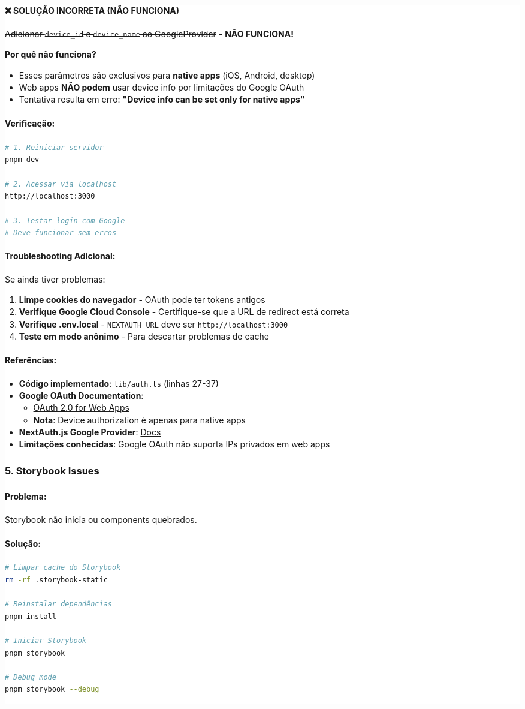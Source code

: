 #### **❌ SOLUÇÃO INCORRETA (NÃO FUNCIONA)**

~~Adicionar `device_id` e `device_name` ao GoogleProvider~~ - **NÃO FUNCIONA!**

**Por quê não funciona?**

- Esses parâmetros são exclusivos para **native apps** (iOS, Android, desktop)
- Web apps **NÃO podem** usar device info por limitações do Google OAuth
- Tentativa resulta em erro: **"Device info can be set only for native apps"**

#### **Verificação:**

```bash
# 1. Reiniciar servidor
pnpm dev

# 2. Acessar via localhost
http://localhost:3000

# 3. Testar login com Google
# Deve funcionar sem erros
```

#### **Troubleshooting Adicional:**

Se ainda tiver problemas:

1. **Limpe cookies do navegador** - OAuth pode ter tokens antigos
2. **Verifique Google Cloud Console** - Certifique-se que a URL de redirect está
   correta
3. **Verifique .env.local** - `NEXTAUTH_URL` deve ser `http://localhost:3000`
4. **Teste em modo anônimo** - Para descartar problemas de cache

#### **Referências:**

- **Código implementado**: `lib/auth.ts` (linhas 27-37)
- **Google OAuth Documentation**:
  - [OAuth 2.0 for Web Apps](https://developers.google.com/identity/protocols/oauth2/web-server)
  - **Nota**: Device authorization é apenas para native apps
- **NextAuth.js Google Provider**:
  [Docs](https://next-auth.js.org/providers/google)
- **Limitações conhecidas**: Google OAuth não suporta IPs privados em web apps

### **5. Storybook Issues**

#### **Problema:**

Storybook não inicia ou components quebrados.

#### **Solução:**

```bash
# Limpar cache do Storybook
rm -rf .storybook-static

# Reinstalar dependências
pnpm install

# Iniciar Storybook
pnpm storybook

# Debug mode
pnpm storybook --debug
```

---